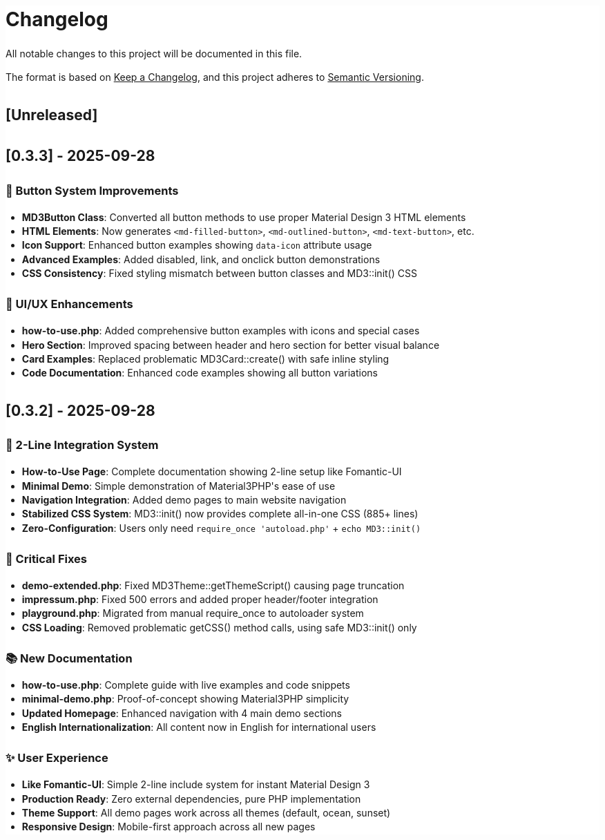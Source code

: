 # Changelog

All notable changes to this project will be documented in this file.

The format is based on [Keep a Changelog](https://keepachangelog.com/en/1.0.0/),
and this project adheres to [Semantic Versioning](https://semver.org/spec/v2.0.0.html).

## [Unreleased]

## [0.3.3] - 2025-09-28

### 🎨 Button System Improvements
- **MD3Button Class**: Converted all button methods to use proper Material Design 3 HTML elements
- **HTML Elements**: Now generates `<md-filled-button>`, `<md-outlined-button>`, `<md-text-button>`, etc.
- **Icon Support**: Enhanced button examples showing `data-icon` attribute usage
- **Advanced Examples**: Added disabled, link, and onclick button demonstrations
- **CSS Consistency**: Fixed styling mismatch between button classes and MD3::init() CSS

### 🔧 UI/UX Enhancements
- **how-to-use.php**: Added comprehensive button examples with icons and special cases
- **Hero Section**: Improved spacing between header and hero section for better visual balance
- **Card Examples**: Replaced problematic MD3Card::create() with safe inline styling
- **Code Documentation**: Enhanced code examples showing all button variations

## [0.3.2] - 2025-09-28

### 🚀 2-Line Integration System
- **How-to-Use Page**: Complete documentation showing 2-line setup like Fomantic-UI
- **Minimal Demo**: Simple demonstration of Material3PHP's ease of use
- **Navigation Integration**: Added demo pages to main website navigation
- **Stabilized CSS System**: MD3::init() now provides complete all-in-one CSS (885+ lines)
- **Zero-Configuration**: Users only need `require_once 'autoload.php'` + `echo MD3::init()`

### 🐛 Critical Fixes
- **demo-extended.php**: Fixed MD3Theme::getThemeScript() causing page truncation
- **impressum.php**: Fixed 500 errors and added proper header/footer integration
- **playground.php**: Migrated from manual require_once to autoloader system
- **CSS Loading**: Removed problematic getCSS() method calls, using safe MD3::init() only

### 📚 New Documentation
- **how-to-use.php**: Complete guide with live examples and code snippets
- **minimal-demo.php**: Proof-of-concept showing Material3PHP simplicity
- **Updated Homepage**: Enhanced navigation with 4 main demo sections
- **English Internationalization**: All content now in English for international users

### ✨ User Experience
- **Like Fomantic-UI**: Simple 2-line include system for instant Material Design 3
- **Production Ready**: Zero external dependencies, pure PHP implementation
- **Theme Support**: All demo pages work across all themes (default, ocean, sunset)
- **Responsive Design**: Mobile-first approach across all new pages


[Unveröffentlicht]: https://github.com/mmollay/material3php/compare/v2.1.0...HEAD
[2.1.0]: https://github.com/mmollay/material3php/compare/v2.0.1...v2.1.0
[2.0.1]: https://github.com/mmollay/material3php/compare/v2.0.0...v2.0.1
[2.0.0]: https://github.com/mmollay/material3php/compare/v1.0.0...v2.0.0
[1.0.0]: https://github.com/mmollay/material3php/releases/tag/v1.0.0